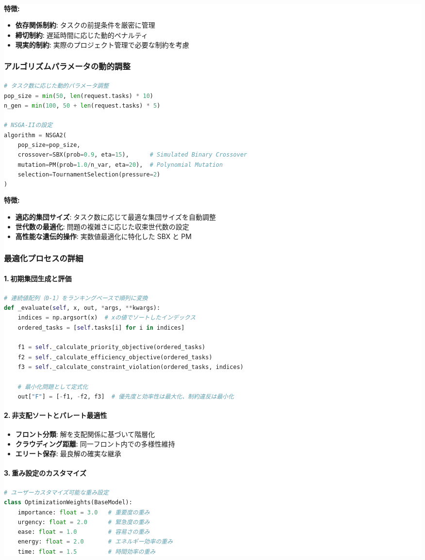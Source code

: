 **特徴:**

- **依存関係制約**: タスクの前提条件を厳密に管理
- **締切制約**: 遅延時間に応じた動的ペナルティ
- **現実的制約**: 実際のプロジェクト管理で必要な制約を考慮

### アルゴリズムパラメータの動的調整

```python
# タスク数に応じた動的パラメータ調整
pop_size = min(50, len(request.tasks) * 10)
n_gen = min(100, 50 + len(request.tasks) * 5)

# NSGA-IIの設定
algorithm = NSGA2(
    pop_size=pop_size,
    crossover=SBX(prob=0.9, eta=15),      # Simulated Binary Crossover
    mutation=PM(prob=1.0/n_var, eta=20),  # Polynomial Mutation
    selection=TournamentSelection(pressure=2)
)
```

**特徴:**

- **適応的集団サイズ**: タスク数に応じて最適な集団サイズを自動調整
- **世代数の最適化**: 問題の複雑さに応じた収束世代数の設定
- **高性能な遺伝的操作**: 実数値最適化に特化した SBX と PM

### 最適化プロセスの詳細

#### 1. 初期集団生成と評価

```python
# 連続値配列（0-1）をランキングベースで順列に変換
def _evaluate(self, x, out, *args, **kwargs):
    indices = np.argsort(x)  # xの値でソートしたインデックス
    ordered_tasks = [self.tasks[i] for i in indices]

    f1 = self._calculate_priority_objective(ordered_tasks)
    f2 = self._calculate_efficiency_objective(ordered_tasks)
    f3 = self._calculate_constraint_violation(ordered_tasks, indices)

    # 最小化問題として定式化
    out["F"] = [-f1, -f2, f3]  # 優先度と効率性は最大化、制約違反は最小化
```

#### 2. 非支配ソートとパレート最適性

- **フロント分類**: 解を支配関係に基づいて階層化
- **クラウディング距離**: 同一フロント内での多様性維持
- **エリート保存**: 最良解の確実な継承

#### 3. 重み設定のカスタマイズ

```python
# ユーザーカスタマイズ可能な重み設定
class OptimizationWeights(BaseModel):
    importance: float = 3.0   # 重要度の重み
    urgency: float = 2.0      # 緊急度の重み
    ease: float = 1.0         # 容易さの重み
    energy: float = 2.0       # エネルギー効率の重み
    time: float = 1.5         # 時間効率の重み
```
